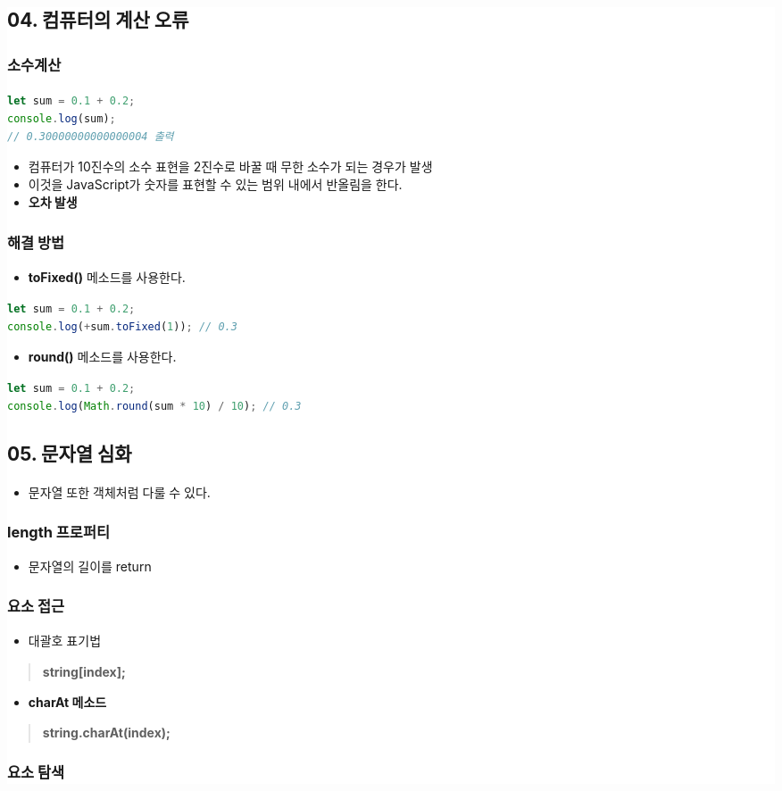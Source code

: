

## 04. 컴퓨터의 계산 오류

### 소수계산

```JavaScript
let sum = 0.1 + 0.2;
console.log(sum);
// 0.30000000000000004 출력
```

* 컴퓨터가 10진수의 소수 표현을 2진수로 바꿀 때 무한 소수가 되는 경우가 발생
* 이것을 JavaScript가 숫자를 표현할 수 있는 범위 내에서 반올림을 한다.
* **오차 발생**



### 해결 방법

* **toFixed()** 메소드를 사용한다.

```JavaScript
let sum = 0.1 + 0.2;
console.log(+sum.toFixed(1)); // 0.3
```

* **round()** 메소드를 사용한다.

```JavaScript
let sum = 0.1 + 0.2;
console.log(Math.round(sum * 10) / 10); // 0.3
```



## 05. 문자열 심화

* 문자열 또한 객체처럼 다룰 수 있다.



### length 프로퍼티

* 문자열의 길이를 return



### 요소 접근

* 대괄호 표기법

> **string[index];**

* **charAt 메소드**

> **string.charAt(index);**



### 요소 탐색
